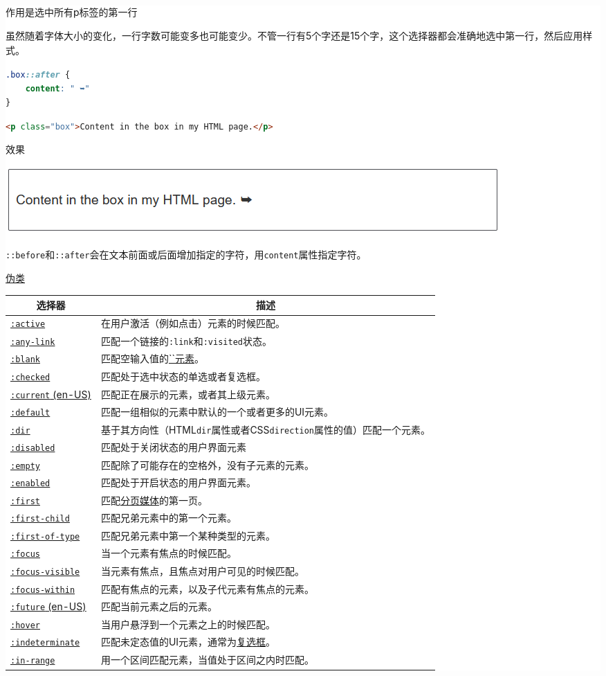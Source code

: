 

作用是选中所有p标签的第一行

虽然随着字体大小的变化，一行字数可能变多也可能变少。不管一行有5个字还是15个字，这个选择器都会准确地选中第一行，然后应用样式。



```css
.box::after {
    content: " ➥"
}
```

```html
<p class="box">Content in the box in my HTML page.</p>
```

效果

![image-20220119113831145](images/image-20220119113831145.png)

`::before`和`::after`会在文本前面或后面增加指定的字符，用`content`属性指定字符。

[伪类](https://developer.mozilla.org/zh-CN/docs/Learn/CSS/Building_blocks/Selectors/Pseudo-classes_and_pseudo-elements#伪类)

| 选择器                                                       | 描述                                                         |
| ------------------------------------------------------------ | ------------------------------------------------------------ |
| [`:active`](https://developer.mozilla.org/zh-CN/docs/Web/CSS/:active) | 在用户激活（例如点击）元素的时候匹配。                       |
| [`:any-link`](https://developer.mozilla.org/zh-CN/docs/Web/CSS/:any-link) | 匹配一个链接的`:link`和`:visited`状态。                      |
| [`:blank`](https://developer.mozilla.org/zh-CN/docs/Web/CSS/:blank) | 匹配空输入值的[``元素](https://developer.mozilla.org/en-US/docs/Web/HTML/Element/input)。 |
| [`:checked`](https://developer.mozilla.org/zh-CN/docs/Web/CSS/:checked) | 匹配处于选中状态的单选或者复选框。                           |
| [`:current` (en-US)](https://developer.mozilla.org/en-US/docs/Web/CSS/:current) | 匹配正在展示的元素，或者其上级元素。                         |
| [`:default`](https://developer.mozilla.org/zh-CN/docs/Web/CSS/:default) | 匹配一组相似的元素中默认的一个或者更多的UI元素。             |
| [`:dir`](https://developer.mozilla.org/zh-CN/docs/Web/CSS/:dir) | 基于其方向性（HTML`dir`属性或者CSS`direction`属性的值）匹配一个元素。 |
| [`:disabled`](https://developer.mozilla.org/zh-CN/docs/Web/CSS/:disabled) | 匹配处于关闭状态的用户界面元素                               |
| [`:empty`](https://developer.mozilla.org/zh-CN/docs/Web/CSS/:empty) | 匹配除了可能存在的空格外，没有子元素的元素。                 |
| [`:enabled`](https://developer.mozilla.org/zh-CN/docs/Web/CSS/:enabled) | 匹配处于开启状态的用户界面元素。                             |
| [`:first`](https://developer.mozilla.org/zh-CN/docs/Web/CSS/:first) | 匹配[分页媒体](https://developer.mozilla.org/en-US/docs/Web/CSS/Paged_Media)的第一页。 |
| [`:first-child`](https://developer.mozilla.org/zh-CN/docs/Web/CSS/:first-child) | 匹配兄弟元素中的第一个元素。                                 |
| [`:first-of-type`](https://developer.mozilla.org/zh-CN/docs/Web/CSS/:first-of-type) | 匹配兄弟元素中第一个某种类型的元素。                         |
| [`:focus`](https://developer.mozilla.org/zh-CN/docs/Web/CSS/:focus) | 当一个元素有焦点的时候匹配。                                 |
| [`:focus-visible`](https://developer.mozilla.org/zh-CN/docs/Web/CSS/:focus-visible) | 当元素有焦点，且焦点对用户可见的时候匹配。                   |
| [`:focus-within`](https://developer.mozilla.org/zh-CN/docs/Web/CSS/:focus-within) | 匹配有焦点的元素，以及子代元素有焦点的元素。                 |
| [`:future` (en-US)](https://developer.mozilla.org/en-US/docs/Web/CSS/:future) | 匹配当前元素之后的元素。                                     |
| [`:hover`](https://developer.mozilla.org/zh-CN/docs/Web/CSS/:hover) | 当用户悬浮到一个元素之上的时候匹配。                         |
| [`:indeterminate`](https://developer.mozilla.org/zh-CN/docs/Web/CSS/:indeterminate) | 匹配未定态值的UI元素，通常为[复选框](https://developer.mozilla.org/en-US/docs/Web/HTML/Element/input/checkbox)。 |
| [`:in-range`](https://developer.mozilla.org/zh-CN/docs/Web/CSS/:in-range) | 用一个区间匹配元素，当值处于区间之内时匹配。                 |